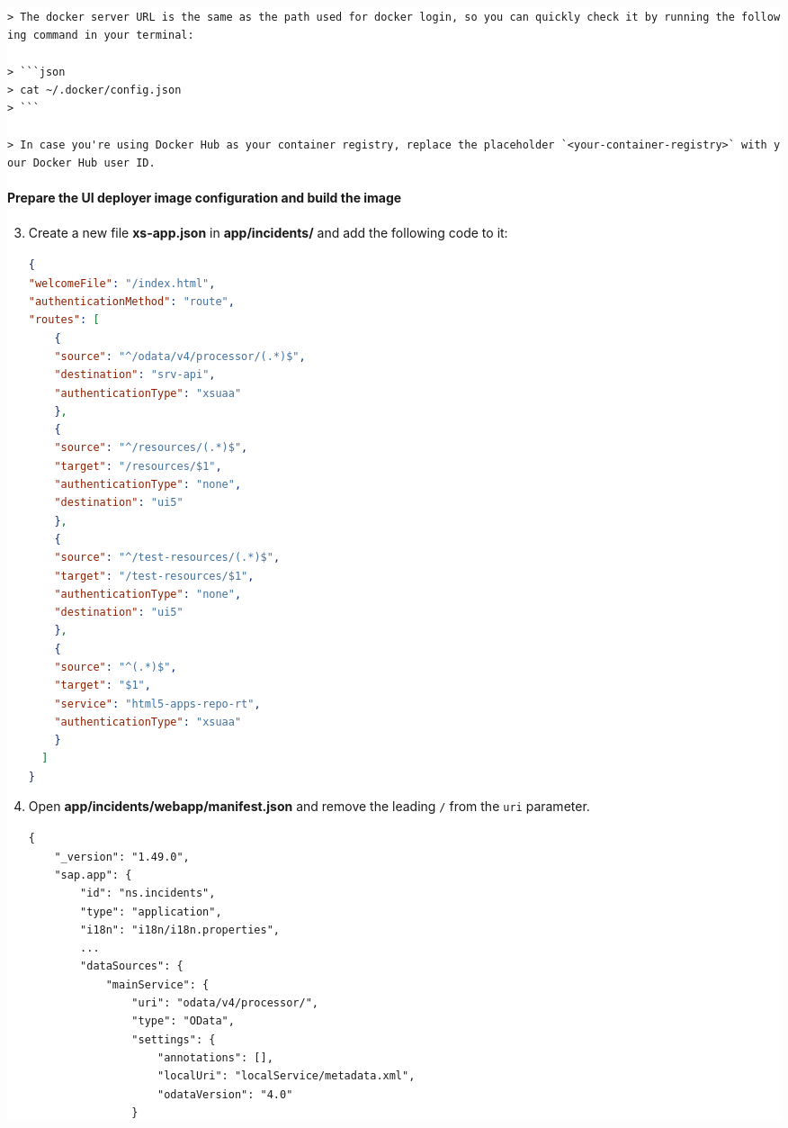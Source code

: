     > The docker server URL is the same as the path used for docker login, so you can quickly check it by running the following command in your terminal:

    > ```json
    > cat ~/.docker/config.json
    > ```

    > In case you're using Docker Hub as your container registry, replace the placeholder `<your-container-registry>` with your Docker Hub user ID.

####  Prepare the UI deployer image configuration and build the image

3. Create a new file **xs-app.json** in **app/incidents/** and add the following code to it:

    ```json
    {
    "welcomeFile": "/index.html",
    "authenticationMethod": "route",
    "routes": [
        {
        "source": "^/odata/v4/processor/(.*)$",
        "destination": "srv-api",
        "authenticationType": "xsuaa"
        },
        {
        "source": "^/resources/(.*)$",
        "target": "/resources/$1",
        "authenticationType": "none",
        "destination": "ui5"
        },
        {
        "source": "^/test-resources/(.*)$",
        "target": "/test-resources/$1",
        "authenticationType": "none",
        "destination": "ui5"
        },
        {
        "source": "^(.*)$",
        "target": "$1",
        "service": "html5-apps-repo-rt",
        "authenticationType": "xsuaa"
        }
      ]
    }
    ```

4. Open **app/incidents/webapp/manifest.json** and remove the leading `/` from the `uri` parameter.

    ```json[10]
    {
        "_version": "1.49.0",
        "sap.app": {
            "id": "ns.incidents",
            "type": "application",
            "i18n": "i18n/i18n.properties",
            ...
            "dataSources": {
                "mainService": {
                    "uri": "odata/v4/processor/",
                    "type": "OData",
                    "settings": {
                        "annotations": [],
                        "localUri": "localService/metadata.xml",
                        "odataVersion": "4.0"
                    }